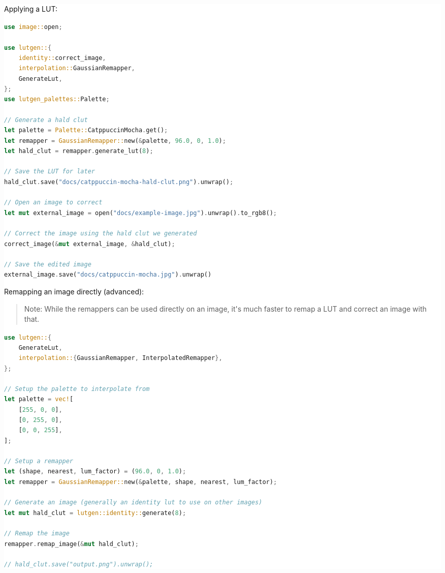 Applying a LUT:

```rust
use image::open;

use lutgen::{
    identity::correct_image,
    interpolation::GaussianRemapper,
    GenerateLut,
};
use lutgen_palettes::Palette;

// Generate a hald clut
let palette = Palette::CatppuccinMocha.get();
let remapper = GaussianRemapper::new(&palette, 96.0, 0, 1.0);
let hald_clut = remapper.generate_lut(8);

// Save the LUT for later
hald_clut.save("docs/catppuccin-mocha-hald-clut.png").unwrap();

// Open an image to correct
let mut external_image = open("docs/example-image.jpg").unwrap().to_rgb8();

// Correct the image using the hald clut we generated
correct_image(&mut external_image, &hald_clut);

// Save the edited image
external_image.save("docs/catppuccin-mocha.jpg").unwrap()
```

Remapping an image directly (advanced):

> Note: While the remappers can be used directly on an image, it's much faster to remap a LUT and correct an image with that.

```rust
use lutgen::{
    GenerateLut,
    interpolation::{GaussianRemapper, InterpolatedRemapper},
};

// Setup the palette to interpolate from
let palette = vec![
    [255, 0, 0],
    [0, 255, 0],
    [0, 0, 255],
];

// Setup a remapper
let (shape, nearest, lum_factor) = (96.0, 0, 1.0);
let remapper = GaussianRemapper::new(&palette, shape, nearest, lum_factor);

// Generate an image (generally an identity lut to use on other images)
let mut hald_clut = lutgen::identity::generate(8);

// Remap the image
remapper.remap_image(&mut hald_clut);

// hald_clut.save("output.png").unwrap();
```
